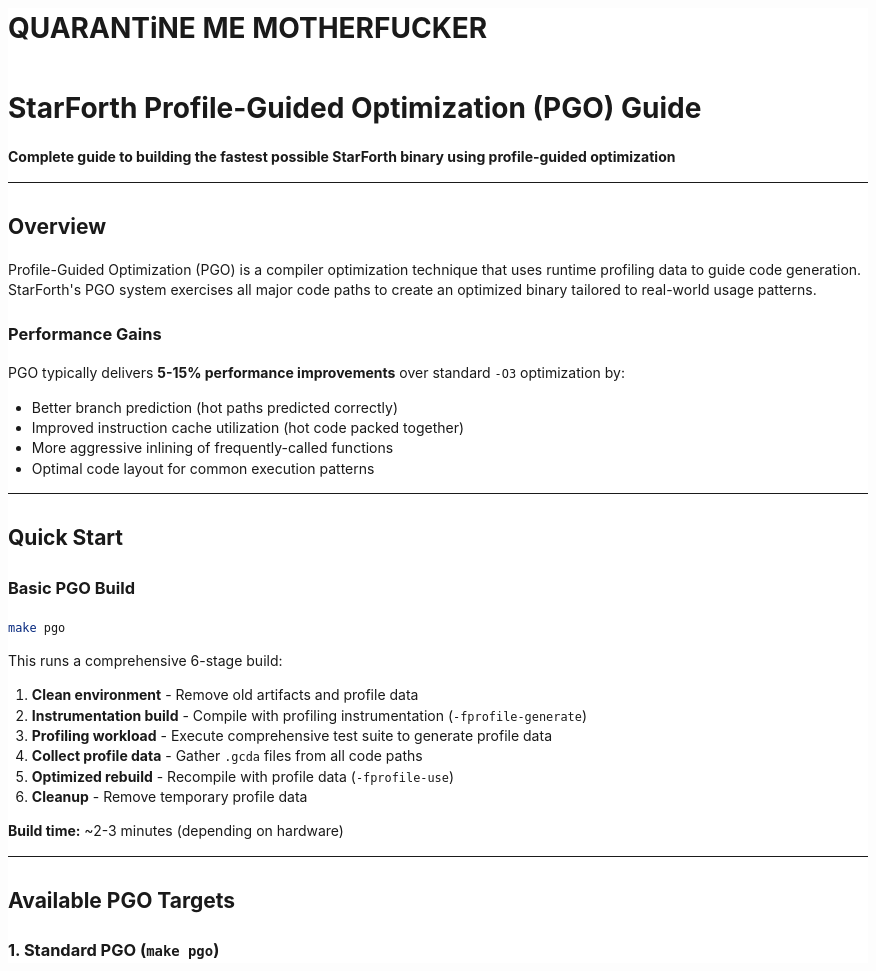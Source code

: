 # QUARANTiNE ME MOTHERFUCKER
# StarForth Profile-Guided Optimization (PGO) Guide

**Complete guide to building the fastest possible StarForth binary using profile-guided optimization**

---

## Overview

Profile-Guided Optimization (PGO) is a compiler optimization technique that uses runtime profiling data to guide code
generation. StarForth's PGO system exercises all major code paths to create an optimized binary tailored to real-world
usage patterns.

### Performance Gains

PGO typically delivers **5-15% performance improvements** over standard `-O3` optimization by:

- Better branch prediction (hot paths predicted correctly)
- Improved instruction cache utilization (hot code packed together)
- More aggressive inlining of frequently-called functions
- Optimal code layout for common execution patterns

---

## Quick Start

### Basic PGO Build

```bash
make pgo
```

This runs a comprehensive 6-stage build:

1. **Clean environment** - Remove old artifacts and profile data
2. **Instrumentation build** - Compile with profiling instrumentation (`-fprofile-generate`)
3. **Profiling workload** - Execute comprehensive test suite to generate profile data
4. **Collect profile data** - Gather `.gcda` files from all code paths
5. **Optimized rebuild** - Recompile with profile data (`-fprofile-use`)
6. **Cleanup** - Remove temporary profile data

**Build time:** ~2-3 minutes (depending on hardware)

---

## Available PGO Targets

### 1. Standard PGO (`make pgo`)
